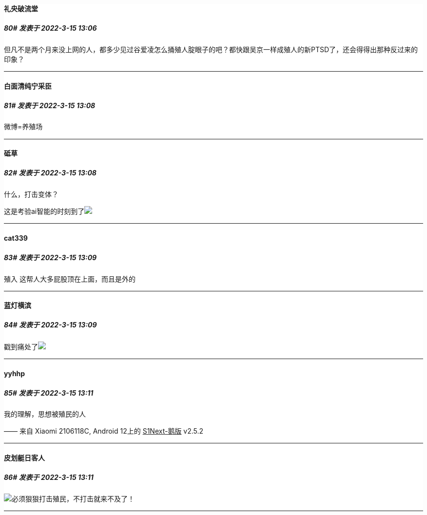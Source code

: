 ####  礼央破流堂  
##### 80#       发表于 2022-3-15 13:06

但凡不是两个月来没上网的人，都多少见过谷爱凌怎么捅殖人腚眼子的吧？都快跟吴京一样成殖人的新PTSD了，还会得得出那种反过来的印象？

*****

####  白面清纯宁采臣  
##### 81#       发表于 2022-3-15 13:08

微博=养殖场

*****

####  砥草  
##### 82#       发表于 2022-3-15 13:08

什么，打击变体？

这是考验ai智能的时刻到了<img src="https://static.saraba1st.com/image/smiley/face2017/067.png" referrerpolicy="no-referrer">

*****

####  cat339  
##### 83#       发表于 2022-3-15 13:09

殖入
这帮人大多屁股顶在上面，而且是外的

*****

####  蓝灯横滨  
##### 84#       发表于 2022-3-15 13:09

戳到痛处了<img src="https://static.saraba1st.com/image/smiley/face2017/067.png" referrerpolicy="no-referrer">

*****

####  yyhhp  
##### 85#       发表于 2022-3-15 13:11

我的理解，思想被殖民的人

—— 来自 Xiaomi 2106118C, Android 12上的 [S1Next-鹅版](https://github.com/ykrank/S1-Next/releases) v2.5.2

*****

####  皮划艇日客人  
##### 86#       发表于 2022-3-15 13:11

<img src="https://static.saraba1st.com/image/smiley/face2017/037.png" referrerpolicy="no-referrer">必须狠狠打击殖民，不打击就来不及了！

*****
